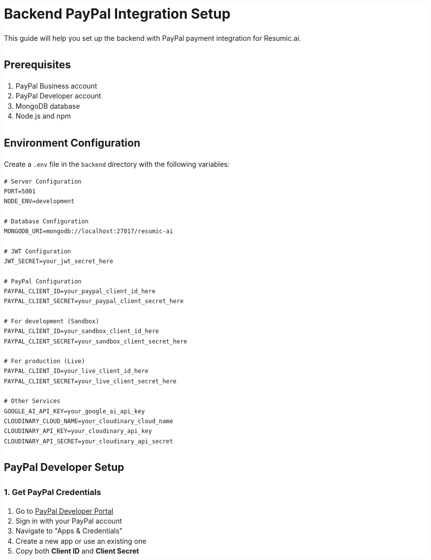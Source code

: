 # Backend PayPal Integration Setup

This guide will help you set up the backend with PayPal payment integration for Resumic.ai.

## Prerequisites

1. PayPal Business account
2. PayPal Developer account
3. MongoDB database
4. Node.js and npm

## Environment Configuration

Create a `.env` file in the `backend` directory with the following variables:

```env
# Server Configuration
PORT=5001
NODE_ENV=development

# Database Configuration
MONGODB_URI=mongodb://localhost:27017/resumic-ai

# JWT Configuration
JWT_SECRET=your_jwt_secret_here

# PayPal Configuration
PAYPAL_CLIENT_ID=your_paypal_client_id_here
PAYPAL_CLIENT_SECRET=your_paypal_client_secret_here

# For development (Sandbox)
PAYPAL_CLIENT_ID=your_sandbox_client_id_here
PAYPAL_CLIENT_SECRET=your_sandbox_client_secret_here

# For production (Live)
PAYPAL_CLIENT_ID=your_live_client_id_here
PAYPAL_CLIENT_SECRET=your_live_client_secret_here

# Other Services
GOOGLE_AI_API_KEY=your_google_ai_api_key
CLOUDINARY_CLOUD_NAME=your_cloudinary_cloud_name
CLOUDINARY_API_KEY=your_cloudinary_api_key
CLOUDINARY_API_SECRET=your_cloudinary_api_secret
```

## PayPal Developer Setup

### 1. Get PayPal Credentials

1. Go to [PayPal Developer Portal](https://developer.paypal.com/)
2. Sign in with your PayPal account
3. Navigate to "Apps & Credentials"
4. Create a new app or use an existing one
5. Copy both **Client ID** and **Client Secret**
